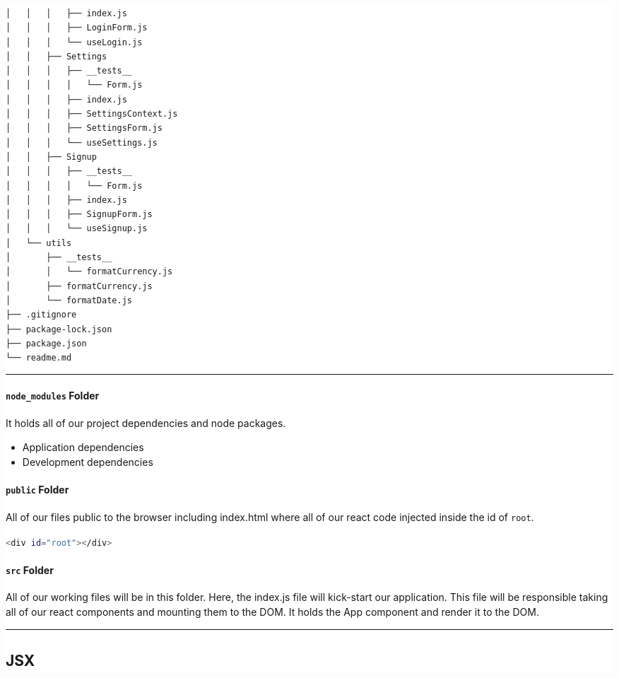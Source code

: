 ```
│   │   │   ├── index.js
│   │   │   ├── LoginForm.js
│   │   │   └── useLogin.js
│   │   ├── Settings
│   │   │   ├── __tests__
│   │   │   │   └── Form.js
│   │   │   ├── index.js
│   │   │   ├── SettingsContext.js
│   │   │   ├── SettingsForm.js
│   │   │   └── useSettings.js
│   │   ├── Signup
│   │   │   ├── __tests__
│   │   │   │   └── Form.js
│   │   │   ├── index.js
│   │   │   ├── SignupForm.js
│   │   │   └── useSignup.js
│   └── utils
│       ├── __tests__
│       │   └── formatCurrency.js
│       ├── formatCurrency.js
│       └── formatDate.js
├── .gitignore
├── package-lock.json
├── package.json
└── readme.md
```

---

#### `node_modules` Folder

It holds all of our project dependencies and node packages.

- Application dependencies
- Development dependencies

#### `public` Folder

All of our files public to the browser including index.html where all of our react code injected inside the id of `root`.

```sh
<div id="root"></div>
```

#### `src` Folder

All of our working files will be in this folder. Here, the index.js file will kick-start our application. This file will be responsible taking all of our react components and mounting them to the DOM. It holds the App component and render it to the DOM.

---

## JSX
